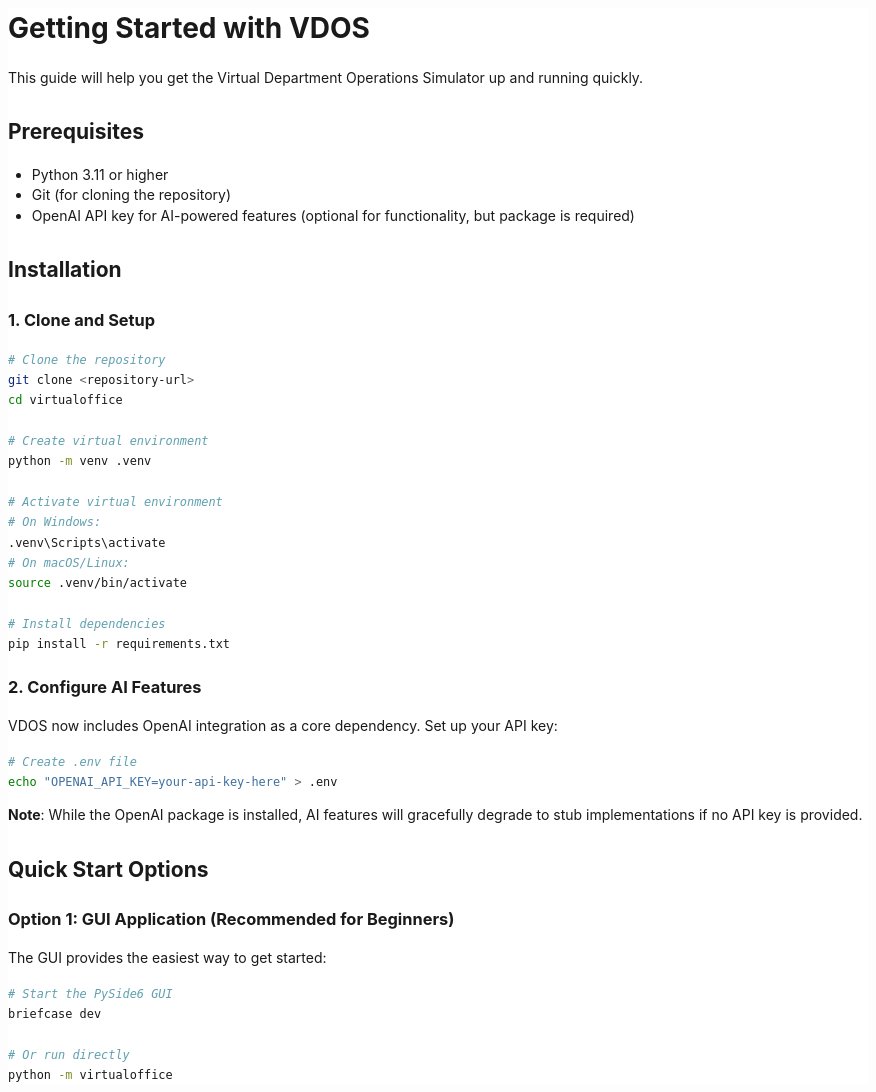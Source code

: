 # Getting Started with VDOS

This guide will help you get the Virtual Department Operations Simulator up and running quickly.

## Prerequisites

- Python 3.11 or higher
- Git (for cloning the repository)
- OpenAI API key for AI-powered features (optional for functionality, but package is required)

## Installation

### 1. Clone and Setup

```bash
# Clone the repository
git clone <repository-url>
cd virtualoffice

# Create virtual environment
python -m venv .venv

# Activate virtual environment
# On Windows:
.venv\Scripts\activate
# On macOS/Linux:
source .venv/bin/activate

# Install dependencies
pip install -r requirements.txt
```

### 2. Configure AI Features

VDOS now includes OpenAI integration as a core dependency. Set up your API key:

```bash
# Create .env file
echo "OPENAI_API_KEY=your-api-key-here" > .env
```

**Note**: While the OpenAI package is installed, AI features will gracefully degrade to stub implementations if no API key is provided.

## Quick Start Options

### Option 1: GUI Application (Recommended for Beginners)

The GUI provides the easiest way to get started:

```bash
# Start the PySide6 GUI
briefcase dev

# Or run directly
python -m virtualoffice
```
